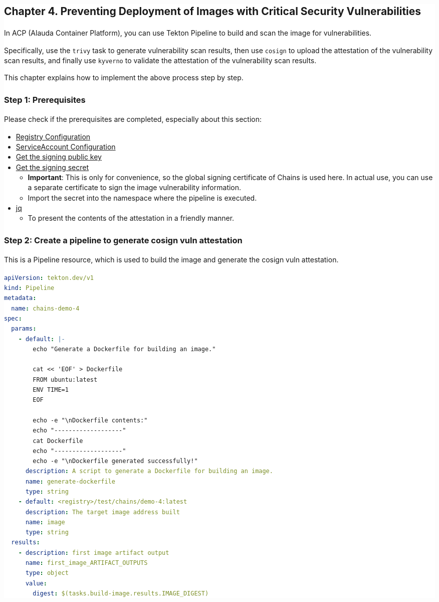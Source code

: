 ## Chapter 4. Preventing Deployment of Images with Critical Security Vulnerabilities

In ACP (Alauda Container Platform), you can use Tekton Pipeline to build and scan the image for vulnerabilities.

Specifically, use the `trivy` task to generate vulnerability scan results, then use `cosign` to upload the attestation of the vulnerability scan results, and finally use `kyverno` to validate the attestation of the vulnerability scan results.

This chapter explains how to implement the above process step by step.

### Step 1: Prerequisites

Please check if the prerequisites are completed, especially about this section:

- [Registry Configuration](#registry-configuration)
- [ServiceAccount Configuration](#serviceaccount-configuration)
- [Get the signing public key](#get-the-signing-public-key)
- [Get the signing secret](#get-the-signing-secret)
  - **Important**: This is only for convenience, so the global signing certificate of Chains is used here. In actual use, you can use a separate certificate to sign the image vulnerability information.
  - Import the secret into the namespace where the pipeline is executed.
- [jq](https://stedolan.github.io/jq/)
  - To present the contents of the attestation in a friendly manner.

### Step 2: Create a pipeline to generate cosign vuln attestation

This is a Pipeline resource, which is used to build the image and generate the cosign vuln attestation.

```yaml
apiVersion: tekton.dev/v1
kind: Pipeline
metadata:
  name: chains-demo-4
spec:
  params:
    - default: |-
        echo "Generate a Dockerfile for building an image."

        cat << 'EOF' > Dockerfile
        FROM ubuntu:latest
        ENV TIME=1
        EOF

        echo -e "\nDockerfile contents:"
        echo "-------------------"
        cat Dockerfile
        echo "-------------------"
        echo -e "\nDockerfile generated successfully!"
      description: A script to generate a Dockerfile for building an image.
      name: generate-dockerfile
      type: string
    - default: <registry>/test/chains/demo-4:latest
      description: The target image address built
      name: image
      type: string
  results:
    - description: first image artifact output
      name: first_image_ARTIFACT_OUTPUTS
      type: object
      value:
        digest: $(tasks.build-image.results.IMAGE_DIGEST)
```